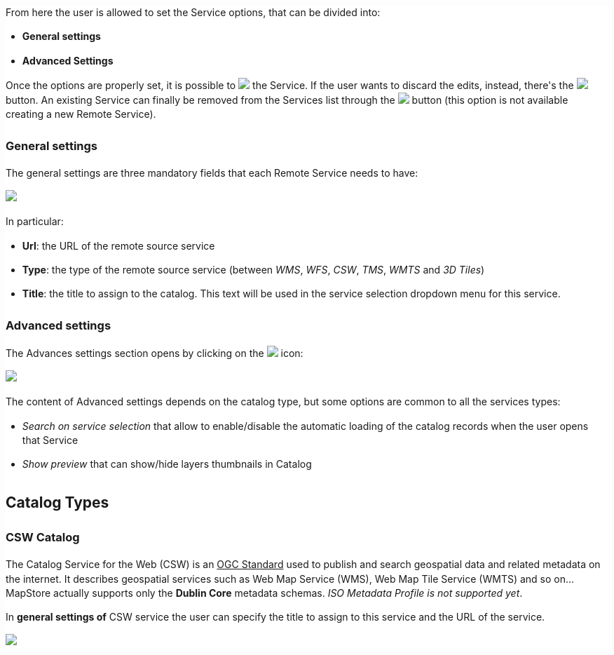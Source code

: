 From here the user is allowed to set the Service options, that can be divided into:

* **General settings**

* **Advanced Settings**

Once the options are properly set, it is possible to <img src="../img/button/save_service.jpg" class="ms-docbutton"/> the Service. If the user wants to discard the edits, instead, there's the <img src="../img/button/cancel_service.jpg" class="ms-docbutton"/> button.
An existing Service can finally be removed from the Services list through the <img src="../img/button/delete_service.jpg" class="ms-docbutton"/> button (this option is not available creating a new Remote Service).

### General settings

The general settings are three mandatory fields that each Remote Service needs to have:

<img src="../img/catalog/general_settings.jpg" class="ms-docimage"  style="max-width:600px;"/>

In particular:

* **Url**: the URL of the remote source service

* **Type**: the type of the remote source service (between *WMS*, *WFS*, *CSW*, *TMS*, *WMTS* and *3D Tiles*)

* **Title**: the title to assign to the catalog. This text will be used in the service selection dropdown menu for this service.

### Advanced settings

The Advances settings section opens by clicking on the <img src="../img/button/expand_card_icon.jpg" class="ms-docbutton"/> icon:

<img src="../img/catalog/advanced_settings.jpg" class="ms-docimage"  style="max-width:500px;" />

The content of Advanced settings depends on the catalog type, but some options are common to all the services types:

* *Search on service selection* that allow to enable/disable the automatic loading of the catalog records when the user opens that Service

* *Show preview* that can show/hide layers thumbnails in Catalog

## Catalog Types

### CSW Catalog

The Catalog Service for the Web (CSW) is an [OGC Standard](https://www.ogc.org/standards) used to publish and search geospatial data and related metadata on the internet. It describes geospatial services such as Web Map Service (WMS), Web Map Tile Service (WMTS) and so on...
MapStore actually supports only the **Dublin Core** metadata schemas. *ISO Metadata Profile is not supported yet*.

In **general settings of**  CSW service the user can specify the title to assign to this service and the URL of the service.

<img src="../img/catalog/general_settings.jpg" class="ms-docimage"  style="max-width:600px;"/>
